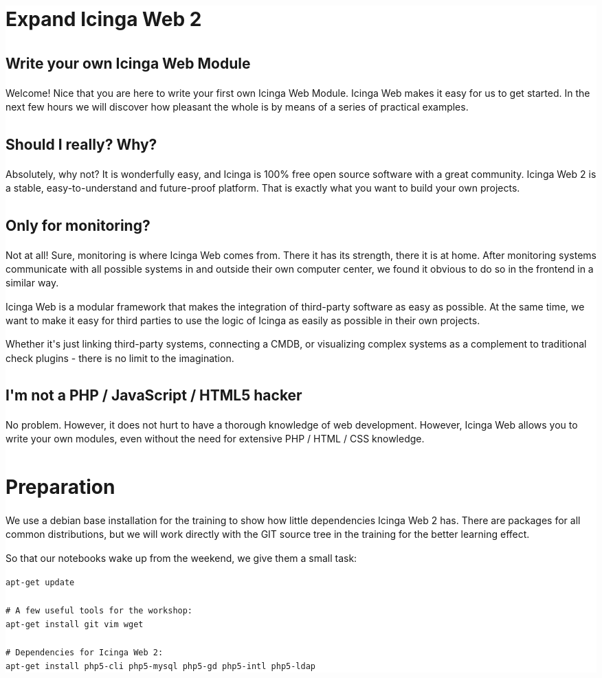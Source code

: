 # Expand Icinga Web 2

## Write your own Icinga Web Module

Welcome! Nice that you are here to write your first own Icinga Web Module. Icinga Web makes it easy for us to get started. In the next few hours we will discover how pleasant the whole is by means of a series of practical examples.

## Should I really? Why?

Absolutely, why not? It is wonderfully easy, and Icinga is 100% free open source software with a great community. Icinga Web 2 is a stable, easy-to-understand and future-proof platform. That is exactly what you want to build your own projects.

## Only for monitoring?

Not at all! Sure, monitoring is where Icinga Web comes from. There it has its strength, there it is at home. After monitoring systems communicate with all possible systems in and outside their own computer center, we found it obvious to do so in the frontend in a similar way.

Icinga Web is a modular framework that makes the integration of third-party software as easy as possible. At the same time, we want to make it easy for third parties to use the logic of Icinga as easily as possible in their own projects.

Whether it's just linking third-party systems, connecting a CMDB, or visualizing complex systems as a complement to traditional check plugins - there is no limit to the imagination.

## I'm not a PHP / JavaScript / HTML5 hacker

No problem. However, it does not hurt to have a thorough knowledge of web development. However, Icinga Web allows you to write your own modules, even without the need for extensive PHP / HTML / CSS knowledge.

# Preparation

We use a debian base installation for the training to show how little dependencies Icinga Web 2 has. There are packages for all common distributions, but we will work directly with the GIT source tree in the training for the better learning effect.

So that our notebooks wake up from the weekend, we give them a small task:

    apt-get update

    # A few useful tools for the workshop:
    apt-get install git vim wget

    # Dependencies for Icinga Web 2:
    apt-get install php5-cli php5-mysql php5-gd php5-intl php5-ldap
